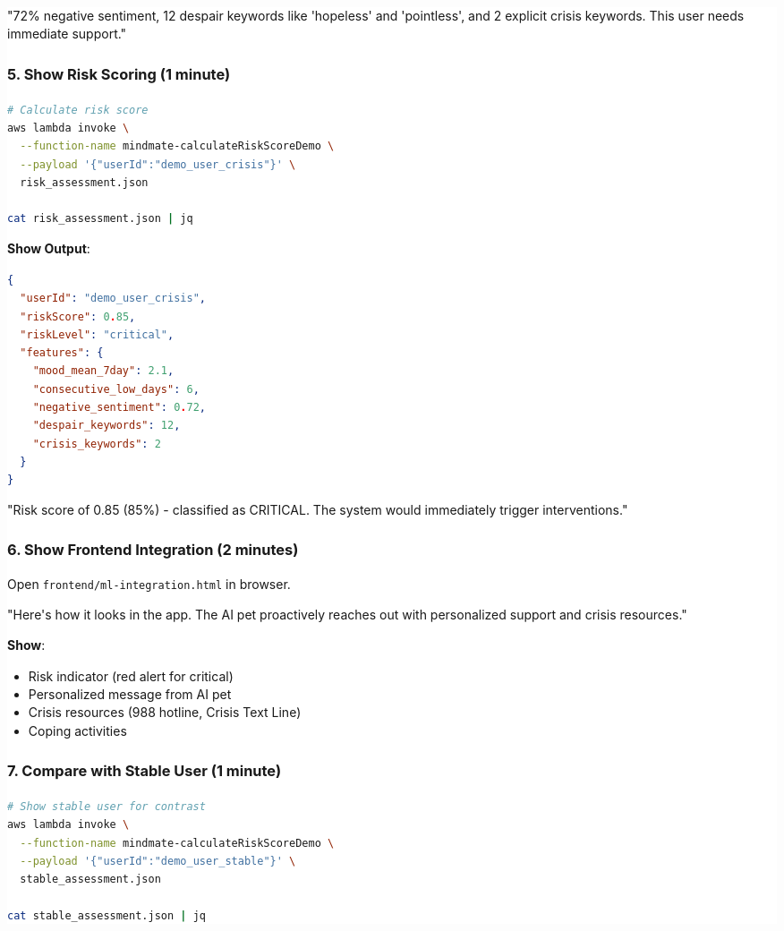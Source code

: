 "72% negative sentiment, 12 despair keywords like 'hopeless' and 'pointless', and 2 explicit crisis keywords. This user needs immediate support."

### 5. Show Risk Scoring (1 minute)

```bash
# Calculate risk score
aws lambda invoke \
  --function-name mindmate-calculateRiskScoreDemo \
  --payload '{"userId":"demo_user_crisis"}' \
  risk_assessment.json

cat risk_assessment.json | jq
```

**Show Output**:
```json
{
  "userId": "demo_user_crisis",
  "riskScore": 0.85,
  "riskLevel": "critical",
  "features": {
    "mood_mean_7day": 2.1,
    "consecutive_low_days": 6,
    "negative_sentiment": 0.72,
    "despair_keywords": 12,
    "crisis_keywords": 2
  }
}
```

"Risk score of 0.85 (85%) - classified as CRITICAL. The system would immediately trigger interventions."

### 6. Show Frontend Integration (2 minutes)

Open `frontend/ml-integration.html` in browser.

"Here's how it looks in the app. The AI pet proactively reaches out with personalized support and crisis resources."

**Show**:
- Risk indicator (red alert for critical)
- Personalized message from AI pet
- Crisis resources (988 hotline, Crisis Text Line)
- Coping activities

### 7. Compare with Stable User (1 minute)

```bash
# Show stable user for contrast
aws lambda invoke \
  --function-name mindmate-calculateRiskScoreDemo \
  --payload '{"userId":"demo_user_stable"}' \
  stable_assessment.json

cat stable_assessment.json | jq
```
